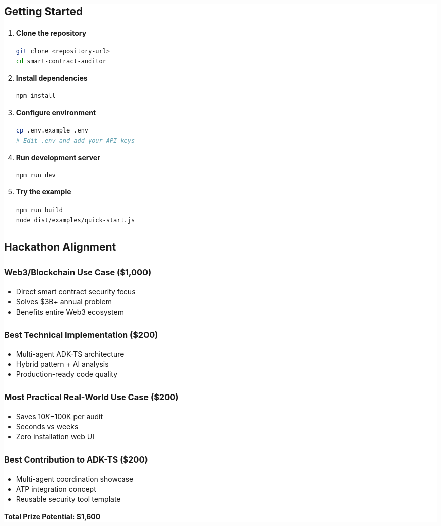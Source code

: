## Getting Started

1. **Clone the repository**
   ```bash
   git clone <repository-url>
   cd smart-contract-auditor
   ```

2. **Install dependencies**
   ```bash
   npm install
   ```

3. **Configure environment**
   ```bash
   cp .env.example .env
   # Edit .env and add your API keys
   ```

4. **Run development server**
   ```bash
   npm run dev
   ```

5. **Try the example**
   ```bash
   npm run build
   node dist/examples/quick-start.js
   ```

## Hackathon Alignment

### Web3/Blockchain Use Case ($1,000)
- Direct smart contract security focus
- Solves $3B+ annual problem
- Benefits entire Web3 ecosystem

### Best Technical Implementation ($200)
- Multi-agent ADK-TS architecture
- Hybrid pattern + AI analysis
- Production-ready code quality

### Most Practical Real-World Use Case ($200)
- Saves $10K-$100K per audit
- Seconds vs weeks
- Zero installation web UI

### Best Contribution to ADK-TS ($200)
- Multi-agent coordination showcase
- ATP integration concept
- Reusable security tool template

**Total Prize Potential: $1,600**
